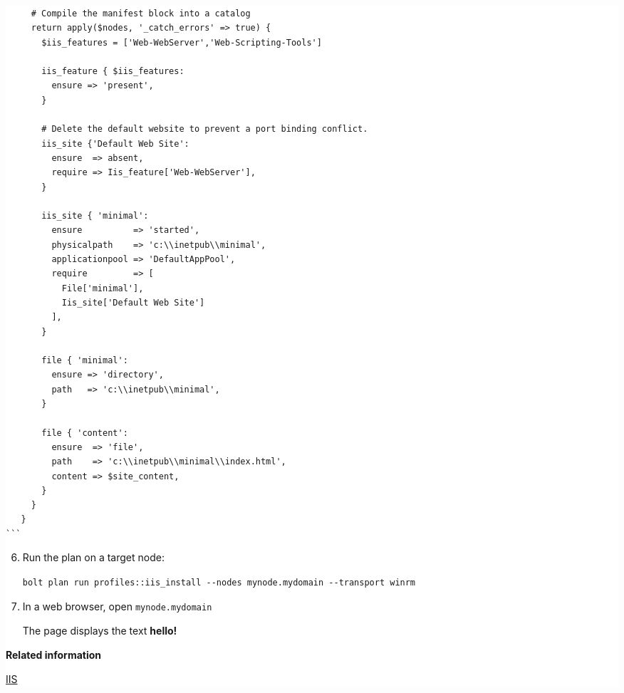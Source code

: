          # Compile the manifest block into a catalog
         return apply($nodes, '_catch_errors' => true) {
           $iis_features = ['Web-WebServer','Web-Scripting-Tools']
    
           iis_feature { $iis_features:
             ensure => 'present',
           }
    
           # Delete the default website to prevent a port binding conflict.
           iis_site {'Default Web Site':
             ensure  => absent,
             require => Iis_feature['Web-WebServer'],
           }
    
           iis_site { 'minimal':
             ensure          => 'started',
             physicalpath    => 'c:\\inetpub\\minimal',
             applicationpool => 'DefaultAppPool',
             require         => [
               File['minimal'],
               Iis_site['Default Web Site']
             ],
           }
    
           file { 'minimal':
             ensure => 'directory',
             path   => 'c:\\inetpub\\minimal',
           }
    
           file { 'content':
             ensure  => 'file',
             path    => 'c:\\inetpub\\minimal\\index.html',
             content => $site_content,
           }
         }
       }
    ```

6.  Run the plan on a target node: 

    ```
    bolt plan run profiles::iis_install --nodes mynode.mydomain --transport winrm
    ```

7.  In a web browser, open `mynode.mydomain` 

    The page displays the text **hello!**


**Related information**  


[IIS](https://www.iis.net)

